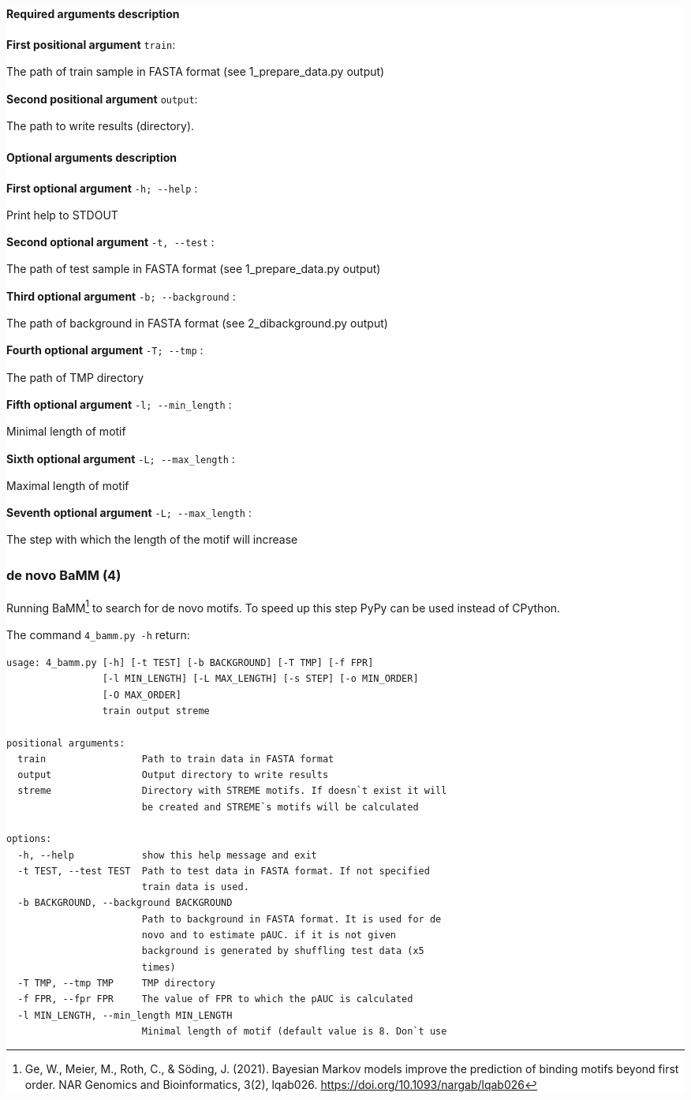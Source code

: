 #### Required arguments description

**First positional argument** `train`:

The path of train sample in FASTA format (see 1_prepare_data.py output)

**Second positional argument** `output`:

The path to write results (directory).

#### Optional arguments description

**First optional argument** `-h; --help` :

Print help to STDOUT

**Second optional argument** `-t, --test` :

The path of test sample in FASTA format (see 1_prepare_data.py output)

**Third optional argument** `-b; --background` :

The path of background in FASTA format (see 2_dibackground.py output)

**Fourth optional argument** `-T; --tmp` :

The path of TMP directory

**Fifth optional argument** `-l; --min_length` :

Minimal length of motif

**Sixth optional argument** `-L; --max_length` :

Maximal length of motif

**Seventh optional argument** `-L; --max_length` :

The step with which the length of the motif will increase


### de novo BaMM (4)

Running BaMM[^b] to search for de novo motifs. To speed up this step PyPy can be used instead of CPython.

The command `4_bamm.py -h` return:

```
usage: 4_bamm.py [-h] [-t TEST] [-b BACKGROUND] [-T TMP] [-f FPR]
                 [-l MIN_LENGTH] [-L MAX_LENGTH] [-s STEP] [-o MIN_ORDER]
                 [-O MAX_ORDER]
                 train output streme

positional arguments:
  train                 Path to train data in FASTA format
  output                Output directory to write results
  streme                Directory with STREME motifs. If doesn`t exist it will
                        be created and STREME`s motifs will be calculated

options:
  -h, --help            show this help message and exit
  -t TEST, --test TEST  Path to test data in FASTA format. If not specified
                        train data is used.
  -b BACKGROUND, --background BACKGROUND
                        Path to background in FASTA format. It is used for de
                        novo and to estimate pAUC. if it is not given
                        background is generated by shuffling test data (x5
                        times)
  -T TMP, --tmp TMP     TMP directory
  -f FPR, --fpr FPR     The value of FPR to which the pAUC is calculated
  -l MIN_LENGTH, --min_length MIN_LENGTH
                        Minimal length of motif (default value is 8. Don`t use
```

[^a]: Bailey, T. L. (2021). STREME: accurate and versatile sequence motif discovery. Bioinformatics, 37(18), 2834–2840. https://doi.org/10.1093/bioinformatics/btab203
[^b]: Ge, W., Meier, M., Roth, C., & Söding, J. (2021). Bayesian Markov models improve the prediction of binding motifs beyond first order. NAR Genomics and Bioinformatics, 3(2), lqab026. https://doi.org/10.1093/nargab/lqab026